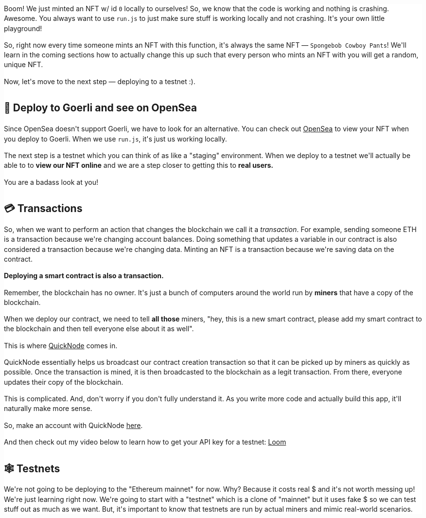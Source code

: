 Boom! We just minted an NFT w/ id `0` locally to ourselves! So, we know that the code is working and nothing is crashing. Awesome. You always want to use `run.js` to just make sure stuff is working locally and not crashing. It's your own little playground!

So, right now every time someone mints an NFT with this function, it's always the same NFT — `Spongebob Cowboy Pants`! We'll learn in the coming sections how to actually change this up such that every person who mints an NFT with you will get a random, unique NFT.

Now, let's move to the next step — deploying to a testnet :).

## 🎉 Deploy to Goerli and see on OpenSea

Since OpenSea doesn't support Goerli, we have to look for an alternative. You can check out [OpenSea](https://testnets.opensea.io/) to view your NFT when you deploy to Goerli. When we use `run.js`, it's just us working locally.

The next step is a testnet which you can think of as like a "staging" environment. When we deploy to a testnet we'll actually be able to to **view our NFT online** and we are a step closer to getting this to **real users.**

You are a badass look at you! 

##  💳 Transactions

So, when we want to perform an action that changes the blockchain we call it a *transaction*. For example, sending someone ETH is a transaction because we're changing account balances. Doing something that updates a variable in our contract is also considered a transaction because we're changing data. Minting an NFT is a transaction because we're saving data on the contract.

**Deploying a smart contract is also a transaction.**

Remember, the blockchain has no owner. It's just a bunch of computers around the world run by **miners** that have a copy of the blockchain.

When we deploy our contract, we need to tell **all those** miners, "hey, this is a new smart contract, please add my smart contract to the blockchain and then tell everyone else about it as well".

This is where [QuickNode](https://www.quicknode.com/?utm_source=buildspace&utm_campaign=generic&utm_content=sign-up&utm_medium=buildspace) comes in.

QuickNode essentially helps us broadcast our contract creation transaction so that it can be picked up by miners as quickly as possible. Once the transaction is mined, it is then broadcasted to the blockchain as a legit transaction. From there, everyone updates their copy of the blockchain.

This is complicated. And, don't worry if you don't fully understand it. As you write more code and actually build this app, it'll naturally make more sense. 

So, make an account with QuickNode [here](https://www.quicknode.com/?utm_source=buildspace&utm_campaign=generic&utm_content=sign-up&utm_medium=buildspace).

And then check out my video below to learn how to get your API key for a testnet:
[Loom](https://www.loom.com/share/c079028c612340e8b7439d0d2103a313)

## 🕸 Testnets

We're not going to be deploying to the "Ethereum mainnet" for now. Why? Because it costs real $ and it's not worth messing up! We're just learning right now. We're going to start with a "testnet" which is a clone of "mainnet" but it uses fake $ so we can test stuff out as much as we want. But, it's important to know that testnets are run by actual miners and mimic real-world scenarios.
